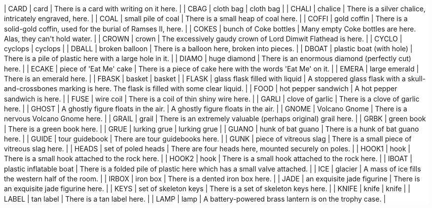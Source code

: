 | CARD | card | There is a card with writing on it here. |
| CBAG | cloth bag | cloth bag |
| CHALI | chalice | There is a silver chalice, intricately engraved, here. |
| COAL | small pile of coal | There is a small heap of coal here. |
| COFFI | gold coffin | There is a solid-gold coffin, used for the burial of Ramses II, here. |
| COKES | bunch of Coke bottles | Many empty Coke bottles are here. Alas, they can't hold water. |
| CROWN | crown | The excessively gaudy crown of Lord Dimwit Flathead is here. |
| CYCLO | cyclops | cyclops |
| DBALL | broken balloon | There is a balloon here, broken into pieces. |
| DBOAT | plastic boat (with hole) | There is a pile of plastic here with a large hole in it. |
| DIAMO | huge diamond | There is an enormous diamond (perfectly cut) here. |
| ECAKE | piece of 'Eat Me' cake | There is a piece of cake here with the words 'Eat Me' on it. |
| EMERA | large emerald | There is an emerald here. |
| FBASK | basket | basket |
| FLASK | glass flask filled with liquid | A stoppered glass flask with a skull-and-crossbones marking is here. The flask is filled with some clear liquid. |
| FOOD | hot pepper sandwich | A hot pepper sandwich is here. |
| FUSE | wire coil | There is a coil of thin shiny wire here. |
| GARLI | clove of garlic | There is a clove of garlic here. |
| GHOST | A ghostly figure floats in the air. | A ghostly figure floats in the air. |
| GNOME | Volcano Gnome | There is a nervous Volcano Gnome here. |
| GRAIL | grail | There is an extremely valuable (perhaps original) grail here. |
| GRBK | green book | There is a green book here. |
| GRUE | lurking grue | lurking grue |
| GUANO | hunk of bat guano | There is a hunk of bat guano here. |
| GUIDE | tour guidebook | There are tour guidebooks here. |
| GUNK | piece of vitreous slag | There is a small piece of vitreous slag here. |
| HEADS | set of poled heads | There are four heads here, mounted securely on poles. |
| HOOK1 | hook | There is a small hook attached to the rock here. |
| HOOK2 | hook | There is a small hook attached to the rock here. |
| IBOAT | plastic inflatable boat | There is a folded pile of plastic here which has a small valve attached. |
| ICE | glacier | A mass of ice fills the western half of the room. |
| IRBOX | iron box | There is a dented iron box here. |
| JADE | an exquisite jade figurine | There is an exquisite jade figurine here. |
| KEYS | set of skeleton keys | There is a set of skeleton keys here. |
| KNIFE | knife | knife |
| LABEL | tan label | There is a tan label here. |
| LAMP | lamp | A battery-powered brass lantern is on the trophy case. |